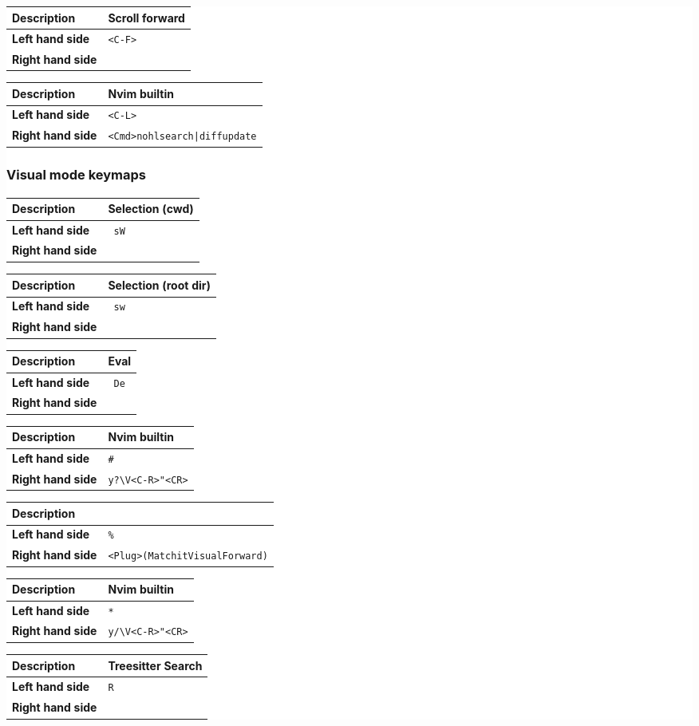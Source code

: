 | **Description** | Scroll forward |
| :---- | :---- |
| **Left hand side** | <code>&lt;C-F&gt;</code> |
| **Right hand side** | |

| **Description** | Nvim builtin |
| :---- | :---- |
| **Left hand side** | <code>&lt;C-L&gt;</code> |
| **Right hand side** | <code>&lt;Cmd&gt;nohlsearch&#124;diffupdate|normal! &lt;C-L&gt;&lt;CR&gt;</code> |


### Visual mode keymaps

| **Description** | Selection (cwd) |
| :---- | :---- |
| **Left hand side** | <code> sW</code> |
| **Right hand side** | |

| **Description** | Selection (root dir) |
| :---- | :---- |
| **Left hand side** | <code> sw</code> |
| **Right hand side** | |

| **Description** | Eval |
| :---- | :---- |
| **Left hand side** | <code> De</code> |
| **Right hand side** | |

| **Description** | Nvim builtin |
| :---- | :---- |
| **Left hand side** | <code>#</code> |
| **Right hand side** | <code>y?\V&lt;C-R&gt;"&lt;CR&gt;</code> |

| **Description** | |
| :---- | :---- |
| **Left hand side** | <code>%</code> |
| **Right hand side** | <code>&lt;Plug&gt;(MatchitVisualForward)</code> |

| **Description** | Nvim builtin |
| :---- | :---- |
| **Left hand side** | <code>*</code> |
| **Right hand side** | <code>y/\V&lt;C-R&gt;"&lt;CR&gt;</code> |

| **Description** | Treesitter Search |
| :---- | :---- |
| **Left hand side** | <code>R</code> |
| **Right hand side** | |
